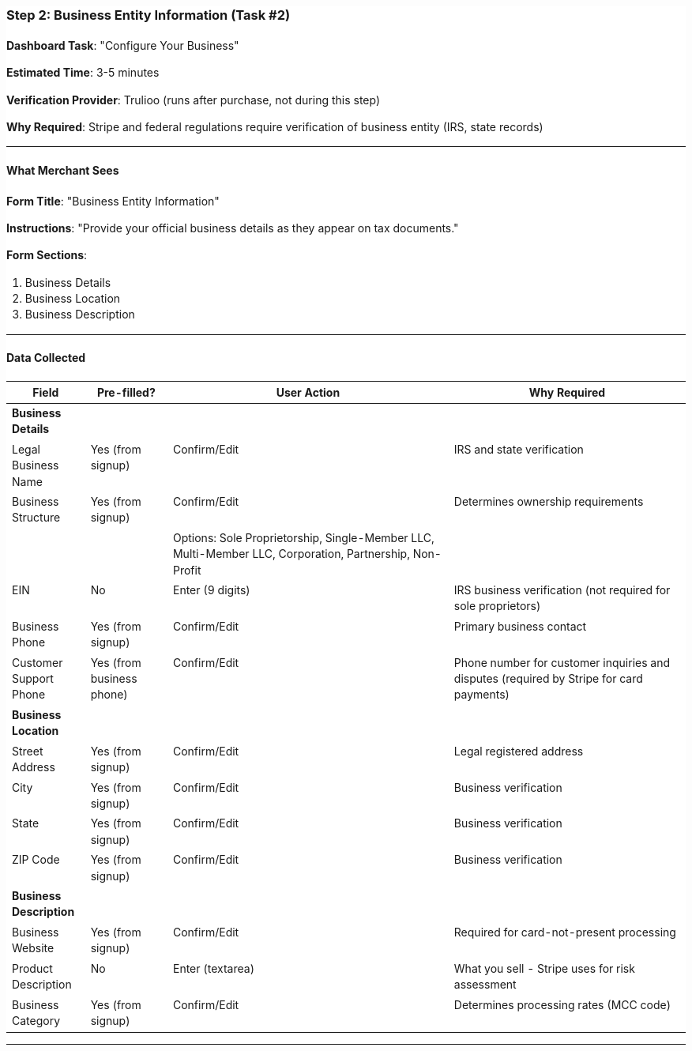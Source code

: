 ### Step 2: Business Entity Information (Task #2)

**Dashboard Task**: "Configure Your Business"

**Estimated Time**: 3-5 minutes

**Verification Provider**: Trulioo (runs after purchase, not during this step)

**Why Required**: Stripe and federal regulations require verification of business entity (IRS, state records)

---

#### What Merchant Sees

**Form Title**: "Business Entity Information"

**Instructions**: "Provide your official business details as they appear on tax documents."

**Form Sections**:
1. Business Details
2. Business Location
3. Business Description

---

#### Data Collected

| Field | Pre-filled? | User Action | Why Required |
|-------|-------------|-------------|--------------|
| **Business Details** |
| Legal Business Name | Yes (from signup) | Confirm/Edit | IRS and state verification |
| Business Structure | Yes (from signup) | Confirm/Edit | Determines ownership requirements |
|  |  | Options: Sole Proprietorship, Single-Member LLC, Multi-Member LLC, Corporation, Partnership, Non-Profit | |
| EIN | No | Enter (9 digits) | IRS business verification (not required for sole proprietors) |
| Business Phone | Yes (from signup) | Confirm/Edit | Primary business contact |
| Customer Support Phone | Yes (from business phone) | Confirm/Edit | Phone number for customer inquiries and disputes (required by Stripe for card payments) |
| **Business Location** |
| Street Address | Yes (from signup) | Confirm/Edit | Legal registered address |
| City | Yes (from signup) | Confirm/Edit | Business verification |
| State | Yes (from signup) | Confirm/Edit | Business verification |
| ZIP Code | Yes (from signup) | Confirm/Edit | Business verification |
| **Business Description** |
| Business Website | Yes (from signup) | Confirm/Edit | Required for card-not-present processing |
| Product Description | No | Enter (textarea) | What you sell - Stripe uses for risk assessment |
| Business Category | Yes (from signup) | Confirm/Edit | Determines processing rates (MCC code) |

---